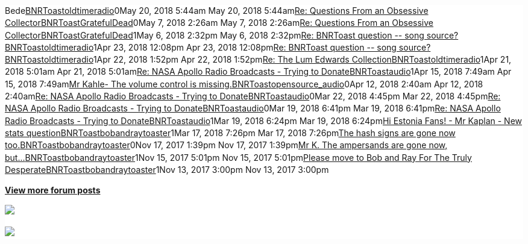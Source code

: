 Bede</a></td><td><a href="/iathreads/forum-display.php?poster=BNRToast">BNRToast</a></td><td><a href="/details/oldtimeradio&amp;tab=forum">oldtimeradio</a></td><td>0</td><td>May 20, 2018 5:44am <span class="hidden-md hidden-lg smalldate">May 20, 2018 5:44am</span></td></tr><tr class="even"><td><a href="/post/1090344">Re: Questions From an Obsessive Collector</a></td><td><a href="/iathreads/forum-display.php?poster=BNRToast">BNRToast</a></td><td><a href="/details/GratefulDead&amp;tab=forum">GratefulDead</a></td><td>0</td><td>May 7, 2018 2:26am <span class="hidden-md hidden-lg smalldate">May 7, 2018 2:26am</span></td></tr><tr class="odd"><td><a href="/post/1090334">Re: Questions From an Obsessive Collector</a></td><td><a href="/iathreads/forum-display.php?poster=BNRToast">BNRToast</a></td><td><a href="/details/GratefulDead&amp;tab=forum">GratefulDead</a></td><td>1</td><td>May 6, 2018 2:32pm <span class="hidden-md hidden-lg smalldate">May 6, 2018 2:32pm</span></td></tr><tr class="even"><td><a href="/post/1089792">Re: BNRToast question -- song source?</a></td><td><a href="/iathreads/forum-display.php?poster=BNRToast">BNRToast</a></td><td><a href="/details/oldtimeradio&amp;tab=forum">oldtimeradio</a></td><td>1</td><td>Apr 23, 2018 12:08pm <span class="hidden-md hidden-lg smalldate">Apr 23, 2018 12:08pm</span></td></tr><tr class="odd"><td><a href="/post/1089758">Re: BNRToast question -- song source?</a></td><td><a href="/iathreads/forum-display.php?poster=BNRToast">BNRToast</a></td><td><a href="/details/oldtimeradio&amp;tab=forum">oldtimeradio</a></td><td>1</td><td>Apr 22, 2018 1:52pm <span class="hidden-md hidden-lg smalldate">Apr 22, 2018 1:52pm</span></td></tr><tr class="even"><td><a href="/post/1089714">Re: The Lum Edwards Collection</a></td><td><a href="/iathreads/forum-display.php?poster=BNRToast">BNRToast</a></td><td><a href="/details/oldtimeradio&amp;tab=forum">oldtimeradio</a></td><td>1</td><td>Apr 21, 2018 5:01am <span class="hidden-md hidden-lg smalldate">Apr 21, 2018 5:01am</span></td></tr><tr class="odd"><td><a href="/post/1089581">Re: NASA Apollo Radio Broadcasts - Trying to Donate</a></td><td><a href="/iathreads/forum-display.php?poster=BNRToast">BNRToast</a></td><td><a href="/details/audio&amp;tab=forum">audio</a></td><td>1</td><td>Apr 15, 2018 7:49am <span class="hidden-md hidden-lg smalldate">Apr 15, 2018 7:49am</span></td></tr><tr class="even"><td><a href="/post/1089512">Mr Kahle- The volume control is missing.</a></td><td><a href="/iathreads/forum-display.php?poster=BNRToast">BNRToast</a></td><td><a href="/details/opensource_audio&amp;tab=forum">opensource_audio</a></td><td>0</td><td>Apr 12, 2018 2:40am <span class="hidden-md hidden-lg smalldate">Apr 12, 2018 2:40am</span></td></tr><tr class="odd"><td><a href="/post/1088924">Re: NASA Apollo Radio Broadcasts - Trying to Donate</a></td><td><a href="/iathreads/forum-display.php?poster=BNRToast">BNRToast</a></td><td><a href="/details/audio&amp;tab=forum">audio</a></td><td>0</td><td>Mar 22, 2018 4:45pm <span class="hidden-md hidden-lg smalldate">Mar 22, 2018 4:45pm</span></td></tr><tr class="even"><td><a href="/post/1088822">Re: NASA Apollo Radio Broadcasts - Trying to Donate</a></td><td><a href="/iathreads/forum-display.php?poster=BNRToast">BNRToast</a></td><td><a href="/details/audio&amp;tab=forum">audio</a></td><td>0</td><td>Mar 19, 2018 6:41pm <span class="hidden-md hidden-lg smalldate">Mar 19, 2018 6:41pm</span></td></tr><tr class="odd"><td><a href="/post/1088820">Re: NASA Apollo Radio Broadcasts - Trying to Donate</a></td><td><a href="/iathreads/forum-display.php?poster=BNRToast">BNRToast</a></td><td><a href="/details/audio&amp;tab=forum">audio</a></td><td>1</td><td>Mar 19, 2018 6:24pm <span class="hidden-md hidden-lg smalldate">Mar 19, 2018 6:24pm</span></td></tr><tr class="even"><td><a href="/post/1088775">Hi Estonia Fans! - Mr Kaplan - New stats question</a></td><td><a href="/iathreads/forum-display.php?poster=BNRToast">BNRToast</a></td><td><a href="/details/bobandraytoaster&amp;tab=forum">bobandraytoaster</a></td><td>1</td><td>Mar 17, 2018 7:26pm <span class="hidden-md hidden-lg smalldate">Mar 17, 2018 7:26pm</span></td></tr><tr class="odd"><td><a href="/post/1085102">The hash signs are gone now too.</a></td><td><a href="/iathreads/forum-display.php?poster=BNRToast">BNRToast</a></td><td><a href="/details/bobandraytoaster&amp;tab=forum">bobandraytoaster</a></td><td>0</td><td>Nov 17, 2017 1:39pm <span class="hidden-md hidden-lg smalldate">Nov 17, 2017 1:39pm</span></td></tr><tr class="even"><td><a href="/post/1085043">Mr K. The ampersands are gone now, but...</a></td><td><a href="/iathreads/forum-display.php?poster=BNRToast">BNRToast</a></td><td><a href="/details/bobandraytoaster&amp;tab=forum">bobandraytoaster</a></td><td>1</td><td>Nov 15, 2017 5:01pm <span class="hidden-md hidden-lg smalldate">Nov 15, 2017 5:01pm</span></td></tr><tr class="odd"><td><a href="/post/1085001">Please move to Bob and Ray For The Truly Desperate</a></td><td><a href="/iathreads/forum-display.php?poster=BNRToast">BNRToast</a></td><td><a href="/details/bobandraytoaster&amp;tab=forum">bobandraytoaster</a></td><td>1</td><td>Nov 13, 2017 3:00pm <span class="hidden-md hidden-lg smalldate">Nov 13, 2017 3:00pm</span></td></tr></tbody></table>

  
**[View more forum posts](/iathreads/forum-display.php?poster=BNRToast&limit=100)**

![](//analytics.archive.org/0.gif?kind=track_js&track_js_case=control&cache_bust=2087309553)

![](//analytics.archive.org/0.gif?kind=track_js&track_js_case=disabled&cache_bust=2022193056)
